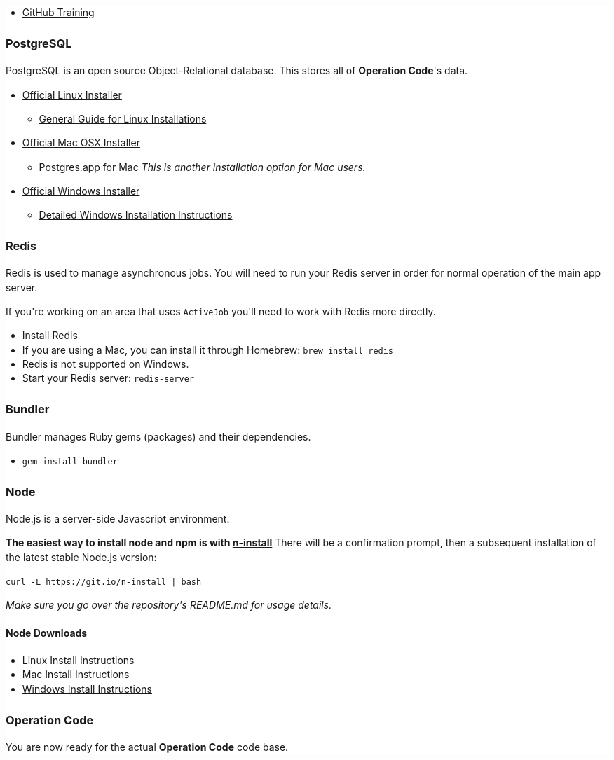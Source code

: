   * [GitHub Training](https://services.github.com/training/)   

  ### PostgreSQL
  PostgreSQL is an open source Object-Relational database. This stores all of **Operation Code**'s data.

  * [Official Linux Installer](https://www.postgresql.org/download/linux/)
    * [General Guide for Linux Installations](https://wiki.postgresql.org/wiki/Detailed_installation_guides)

  * [Official Mac OSX Installer](https://www.postgresql.org/download/macosx/)
    * [Postgres.app for Mac](http://postgresapp.com/) *This is another installation option for Mac users.*

  * [Official Windows Installer](https://www.postgresql.org/download/windows/)
    * [Detailed Windows Installation Instructions](https://wiki.postgresql.org/wiki/Detailed_installation_guides#Windows)

  ### Redis
  Redis is used to manage asynchronous jobs. You will need to run your Redis server in order for normal operation of the main app server.

  If you're working on an area that uses `ActiveJob` you'll need to work with Redis more directly.

  * [Install Redis](http://redis.io/download)
  * If you are using a Mac, you can install it through Homebrew: `brew install redis`
  * Redis is not supported on Windows.
  * Start your Redis server: `redis-server`

  ### Bundler
  Bundler manages Ruby gems (packages) and their dependencies.

  * `gem install bundler`

  ### Node
  Node.js is a server-side Javascript environment.

  **The easiest way to install node and npm is with [n-install](https://github.com/mklement0/n-install)**
  There will be a confirmation prompt, then a subsequent installation of the latest stable Node.js version:
  ```
  curl -L https://git.io/n-install | bash
  ```
  *Make sure you go over the repository's README.md for usage details.*

  #### Node Downloads
  * [Linux Install Instructions](https://nodejs.org/en/download/package-manager/)
  * [Mac Install Instructions](https://nodejs.org/en/download/package-manager/#osx)
  * [Windows Install Instructions](https://nodejs.org/en/download/package-manager/#windows)

  ### Operation Code
  You are now ready for the actual **Operation Code** code base.
